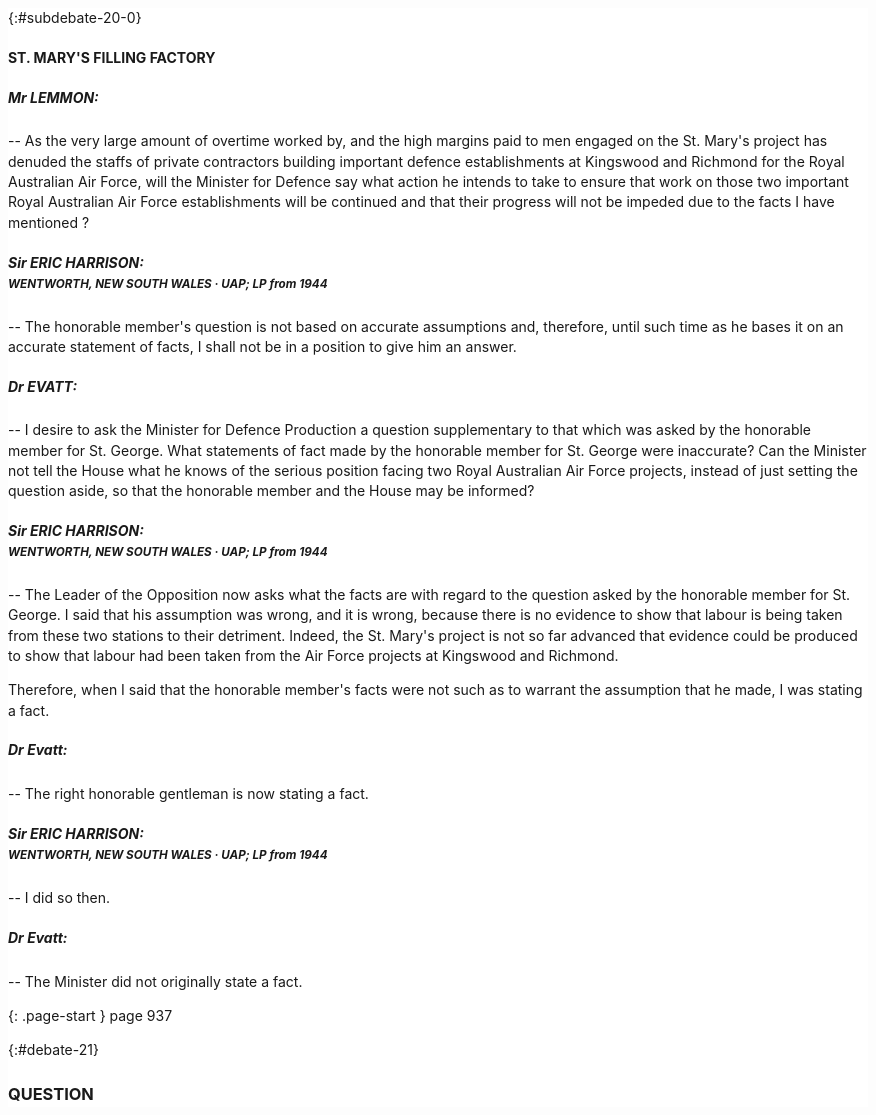 {:#subdebate-20-0}
#### ST. MARY'S FILLING FACTORY

##### Mr LEMMON:

-- As the very large amount of overtime worked by, and the high margins paid to men engaged on the St. Mary's project has denuded the staffs of private contractors building important defence establishments at Kingswood and Richmond for the Royal Australian Air Force, will the Minister for Defence say what action he intends to take to ensure that work on those two important Royal Australian Air Force establishments will be continued and that their progress will not be impeded due to the facts I have mentioned ? 

##### Sir ERIC HARRISON:<br><small class="text-muted">WENTWORTH, NEW SOUTH WALES &middot; UAP; LP from 1944</small>

-- The honorable member's question is not based on accurate assumptions and, therefore, until such time as he bases it on an accurate statement of facts, I shall not be in a position to give him an answer. 

##### Dr EVATT:

-- I desire to ask the Minister for Defence Production a question supplementary to that which was asked by the honorable member for St. George. What statements of fact made by the honorable member for St. George were inaccurate? Can the Minister not tell the House what he knows of the serious position facing two Royal Australian Air Force projects, instead of just setting the question aside, so that the honorable member and the House may be informed? 

##### Sir ERIC HARRISON:<br><small class="text-muted">WENTWORTH, NEW SOUTH WALES &middot; UAP; LP from 1944</small>

-- The Leader of the Opposition now asks what the facts are with regard to the question asked by the honorable member for St. George. I said that his assumption was wrong, and it is wrong, because there is no evidence to show that labour is being taken from these two stations to their detriment. Indeed, the St. Mary's project is not so far advanced that evidence could be produced to show that labour had been taken from the Air Force projects at Kingswood and Richmond. 

Therefore, when I said that the honorable member's facts were not such as to warrant the assumption that he made, I was stating a fact. 

##### Dr Evatt:

--  The right honorable gentleman is now stating a fact. 

##### Sir ERIC HARRISON:<br><small class="text-muted">WENTWORTH, NEW SOUTH WALES &middot; UAP; LP from 1944</small>

-- I did so then. 

##### Dr Evatt:

--  The Minister did not originally state a fact. 

{: .page-start }
page 937

{:#debate-21}
### QUESTION
